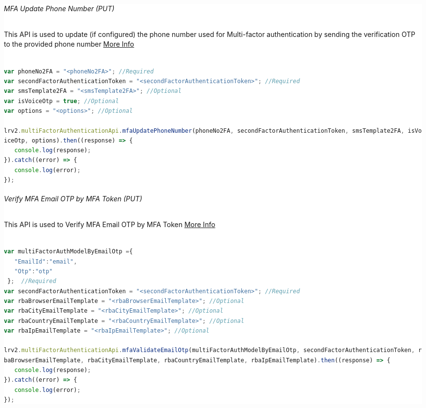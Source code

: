  ```js
 ```
 
  
  
 
<h6 id="MFAUpdatePhoneNumber-put-"> MFA Update Phone Number (PUT)</h6>

 This API is used to update (if configured) the phone number used for Multi-factor authentication by sending the verification OTP to the provided phone number  [More Info](https://www.loginradius.com/docs/api/v2/customer-identity-api/multi-factor-authentication/sms-authenticator/mfa-update-phone-number/)

 
 

 ```js

var phoneNo2FA = "<phoneNo2FA>"; //Required
var secondFactorAuthenticationToken = "<secondFactorAuthenticationToken>"; //Required
var smsTemplate2FA = "<smsTemplate2FA>"; //Optional
var isVoiceOtp = true; //Optional
var options = "<options>"; //Optional

lrv2.multiFactorAuthenticationApi.mfaUpdatePhoneNumber(phoneNo2FA, secondFactorAuthenticationToken, smsTemplate2FA, isVoiceOtp, options).then((response) => {
    console.log(response);
}).catch((error) => {
    console.log(error);
});

 ```
 
  
  
 
<h6 id="MFAValidateEmailOtp-put-"> Verify MFA Email OTP by MFA Token (PUT)</h6>

 This API is used to Verify MFA Email OTP by MFA Token  [More Info](https://www.loginradius.com/docs/api/v2/customer-identity-api/multi-factor-authentication/verify-mfa-email-otp-by-mfa-token/)

 
 

 ```js

var multiFactorAuthModelByEmailOtp ={ 
    "EmailId":"email",
    "Otp":"otp"
  };  //Required
var secondFactorAuthenticationToken = "<secondFactorAuthenticationToken>"; //Required
var rbaBrowserEmailTemplate = "<rbaBrowserEmailTemplate>"; //Optional
var rbaCityEmailTemplate = "<rbaCityEmailTemplate>"; //Optional
var rbaCountryEmailTemplate = "<rbaCountryEmailTemplate>"; //Optional
var rbaIpEmailTemplate = "<rbaIpEmailTemplate>"; //Optional

lrv2.multiFactorAuthenticationApi.mfaValidateEmailOtp(multiFactorAuthModelByEmailOtp, secondFactorAuthenticationToken, rbaBrowserEmailTemplate, rbaCityEmailTemplate, rbaCountryEmailTemplate, rbaIpEmailTemplate).then((response) => {
    console.log(response);
}).catch((error) => {
    console.log(error);
});

 ```
 